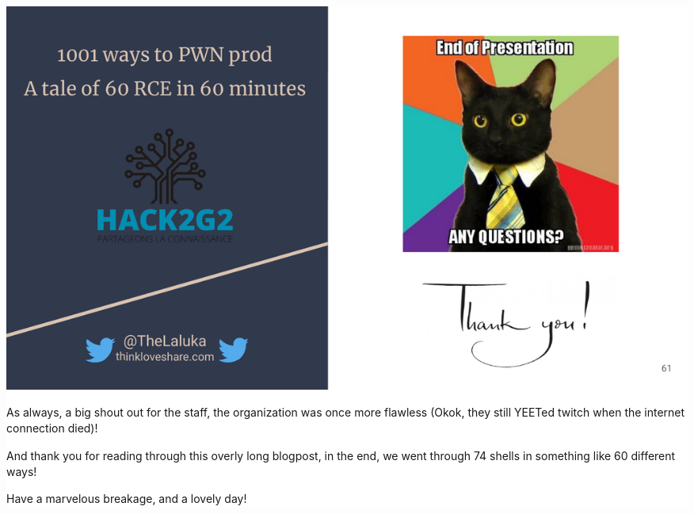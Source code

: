 <img class="img_full" src="png-61.png" alt="png-61">

As always, a big shout out for the staff, the organization was once more flawless (Okok, they still YEETed twitch when the internet connection died)!

And thank you for reading through this overly long blogpost, in the end, we went through 74 shells in something like 60 different ways!

Have a marvelous breakage, and a lovely day!
